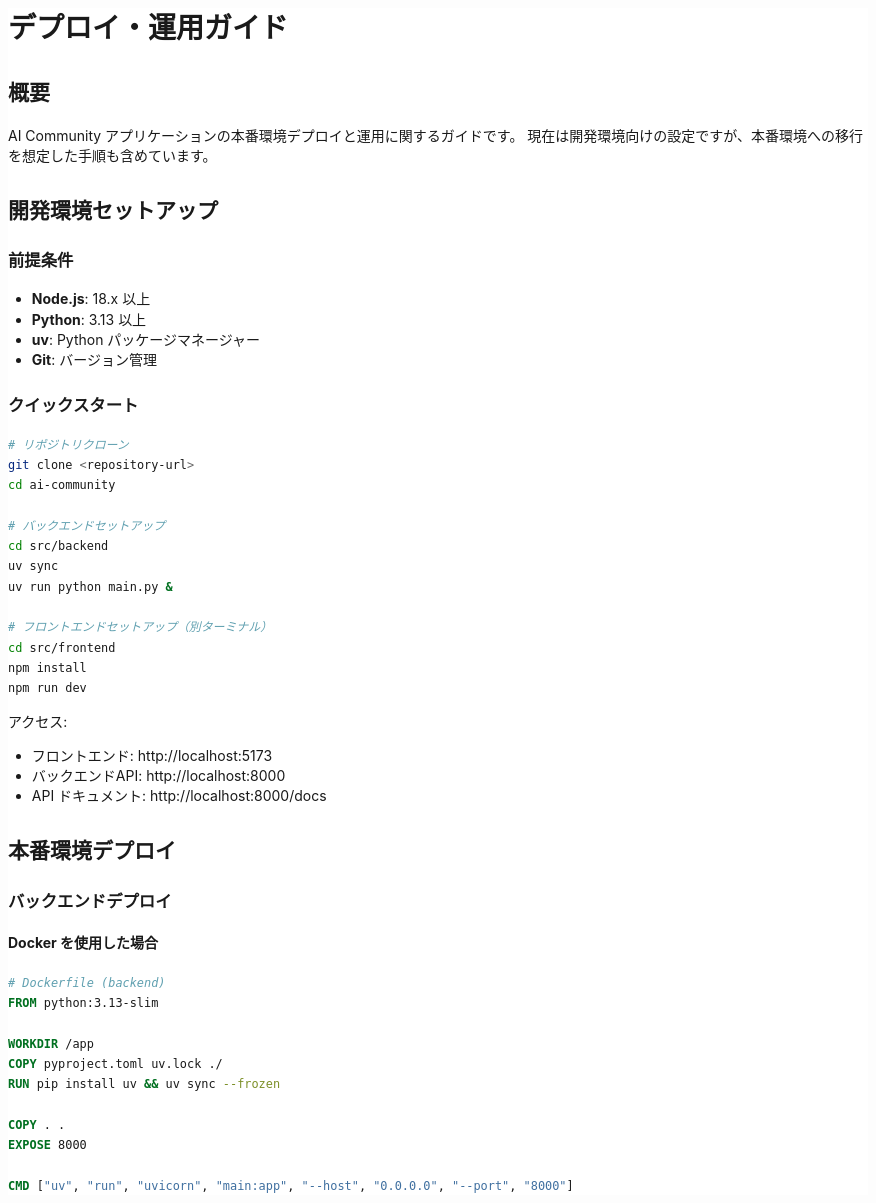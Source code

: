 # デプロイ・運用ガイド

## 概要

AI Community アプリケーションの本番環境デプロイと運用に関するガイドです。
現在は開発環境向けの設定ですが、本番環境への移行を想定した手順も含めています。

## 開発環境セットアップ

### 前提条件

- **Node.js**: 18.x 以上
- **Python**: 3.13 以上  
- **uv**: Python パッケージマネージャー
- **Git**: バージョン管理

### クイックスタート

```bash
# リポジトリクローン
git clone <repository-url>
cd ai-community

# バックエンドセットアップ
cd src/backend
uv sync
uv run python main.py &

# フロントエンドセットアップ（別ターミナル）
cd src/frontend
npm install
npm run dev
```

アクセス:
- フロントエンド: http://localhost:5173
- バックエンドAPI: http://localhost:8000
- API ドキュメント: http://localhost:8000/docs

## 本番環境デプロイ

### バックエンドデプロイ

#### Docker を使用した場合

```dockerfile
# Dockerfile (backend)
FROM python:3.13-slim

WORKDIR /app
COPY pyproject.toml uv.lock ./
RUN pip install uv && uv sync --frozen

COPY . .
EXPOSE 8000

CMD ["uv", "run", "uvicorn", "main:app", "--host", "0.0.0.0", "--port", "8000"]
```
